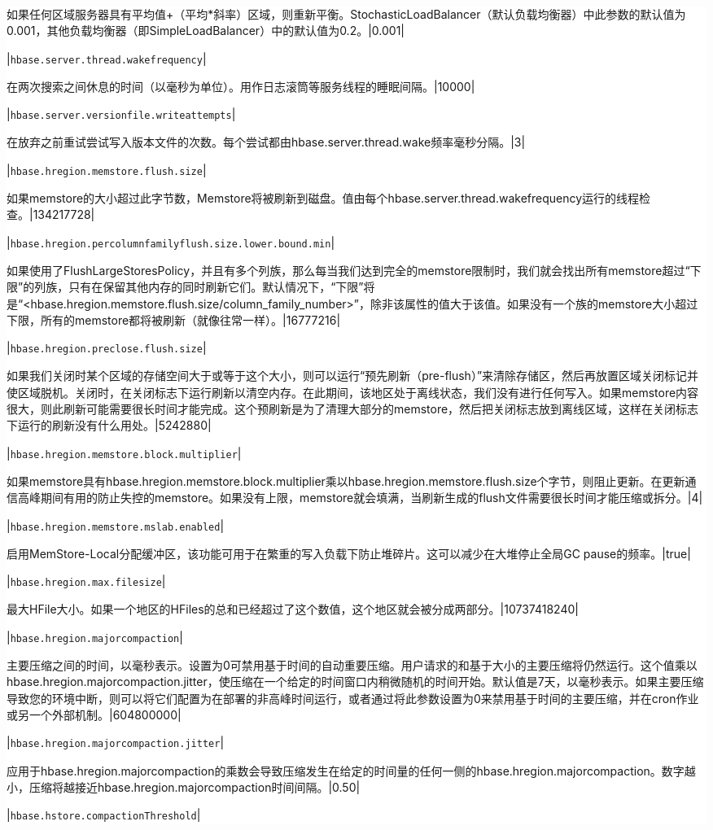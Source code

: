   如果任何区域服务器具有平均值+（平均\*斜率）区域，则重新平衡。StochasticLoadBalancer（默认负载均衡器）中此参数的默认值为0.001，其他负载均衡器（即SimpleLoadBalancer）中的默认值为0.2。|0.001|

|`hbase.server.thread.wakefrequency`|

  在两次搜索之间休息的时间（以毫秒为单位）。用作日志滚筒等服务线程的睡眠间隔。|10000|

|`hbase.server.versionfile.writeattempts`|

  在放弃之前重试尝试写入版本文件的次数。每个尝试都由hbase.server.thread.wake频率毫秒分隔。|3|

|`hbase.hregion.memstore.flush.size`|

  如果memstore的大小超过此字节数，Memstore将被刷新到磁盘。值由每个hbase.server.thread.wakefrequency运行的线程检查。|134217728|

|`hbase.hregion.percolumnfamilyflush.size.lower.bound.min`|

  如果使用了FlushLargeStoresPolicy，并且有多个列族，那么每当我们达到完全的memstore限制时，我们就会找出所有memstore超过“下限”的列族，只有在保留其他内存的同时刷新它们。默认情况下，“下限”将是“<hbase.hregion.memstore.flush.size/column_family_number>”，除非该属性的值大于该值。如果没有一个族的memstore大小超过下限，所有的memstore都将被刷新（就像往常一样）。|16777216|

|`hbase.hregion.preclose.flush.size`|

  如果我们关闭时某个区域的存储空间大于或等于这个大小，则可以运行“预先刷新（pre-flush）”来清除存储区，然后再放置区域关闭标记并使区域脱机。关闭时，在关闭标志下运行刷新以清空内存。在此期间，该地区处于离线状态，我们没有进行任何写入。如果memstore内容很大，则此刷新可能需要很长时间才能完成。这个预刷新是为了清理大部分的memstore，然后把关闭标志放到离线区域，这样在关闭标志下运行的刷新没有什么用处。|5242880|

|`hbase.hregion.memstore.block.multiplier`|

  如果memstore具有hbase.hregion.memstore.block.multiplier乘以hbase.hregion.memstore.flush.size个字节，则阻止更新。在更新通信高峰期间有用的防止失控的memstore。如果没有上限，memstore就会填满，当刷新生成的flush文件需要很长时间才能压缩或拆分。|4|

|`hbase.hregion.memstore.mslab.enabled`|

  启用MemStore-Local分配缓冲区，该功能可用于在繁重的写入负载下防止堆碎片。这可以减少在大堆停止全局GC pause的频率。|true|

|`hbase.hregion.max.filesize`|

  最大HFile大小。如果一个地区的HFiles的总和已经超过了这个数值，这个地区就会被分成两部分。|10737418240|

|`hbase.hregion.majorcompaction`|

  主要压缩之间的时间，以毫秒表示。设置为0可禁用基于时间的自动重要压缩。用户请求的和基于大小的主要压缩将仍然运行。这个值乘以hbase.hregion.majorcompaction.jitter，使压缩在一个给定的时间窗口内稍微随机的时间开始。默认值是7天，以毫秒表示。如果主要压缩导致您的环境中断，则可以将它们配置为在部署的非高峰时间运行，或者通过将此参数设置为0来禁用基于时间的主要压缩，并在cron作业或另一个外部机制。|604800000|

|`hbase.hregion.majorcompaction.jitter`|

  应用于hbase.hregion.majorcompaction的乘数会导致压缩发生在给定的时间量的任何一侧的hbase.hregion.majorcompaction。数字越小，压缩将越接近hbase.hregion.majorcompaction时间间隔。|0.50|

|`hbase.hstore.compactionThreshold`|
